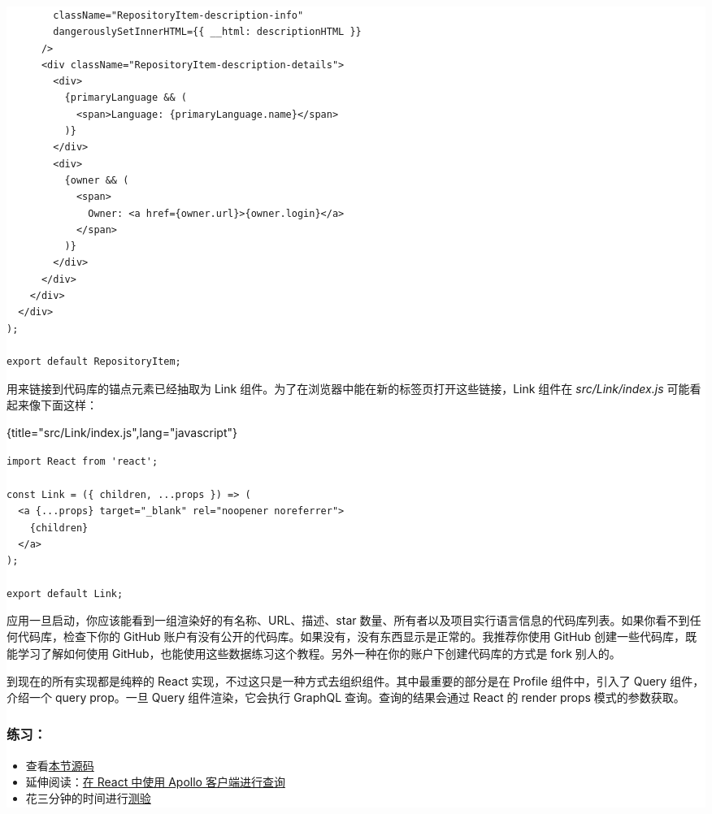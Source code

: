 ~~~~~~~~
        className="RepositoryItem-description-info"
        dangerouslySetInnerHTML={{ __html: descriptionHTML }}
      />
      <div className="RepositoryItem-description-details">
        <div>
          {primaryLanguage && (
            <span>Language: {primaryLanguage.name}</span>
          )}
        </div>
        <div>
          {owner && (
            <span>
              Owner: <a href={owner.url}>{owner.login}</a>
            </span>
          )}
        </div>
      </div>
    </div>
  </div>
);

export default RepositoryItem;
~~~~~~~~

用来链接到代码库的锚点元素已经抽取为 Link 组件。为了在浏览器中能在新的标签页打开这些链接，Link 组件在 *src/Link/index.js* 可能看起来像下面这样：

{title="src/Link/index.js",lang="javascript"}
~~~~~~~~
import React from 'react';

const Link = ({ children, ...props }) => (
  <a {...props} target="_blank" rel="noopener noreferrer">
    {children}
  </a>
);

export default Link;
~~~~~~~~

应用一旦启动，你应该能看到一组渲染好的有名称、URL、描述、star 数量、所有者以及项目实行语言信息的代码库列表。如果你看不到任何代码库，检查下你的 GitHub 账户有没有公开的代码库。如果没有，没有东西显示是正常的。我推荐你使用 GitHub 创建一些代码库，既能学习了解如何使用 GitHub，也能使用这些数据练习这个教程。另外一种在你的账户下创建代码库的方式是 fork 别人的。

到现在的所有实现都是纯粹的 React 实现，不过这只是一种方式去组织组件。其中最重要的部分是在 Profile 组件中，引入了 Query 组件，介绍一个 query prop。一旦 Query 组件渲染，它会执行 GraphQL 查询。查询的结果会通过 React 的 render props 模式的参数获取。

### 练习：

* 查看[本节源码](https://github.com/the-road-to-graphql/react-graphql-github-apollo/tree/44ceb0482442eb07e56d134e6e1da8abefd68afe)
* 延伸阅读：[在 React 中使用 Apollo 客户端进行查询](https://www.apollographql.com/docs/react/essentials/queries.html)
* 花三分钟的时间进行[测验](https://www.surveymonkey.com/r/53Q6K3V)
